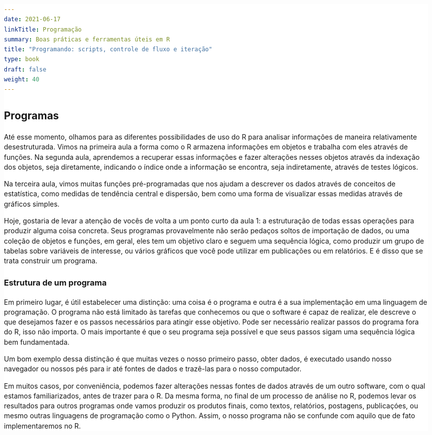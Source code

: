 ```yaml
---
date: 2021-06-17
linkTitle: Programação
summary: Boas práticas e ferramentas úteis em R
title: "Programando: scripts, controle de fluxo e iteração"
type: book
draft: false
weight: 40
---
```





## Programas

Até esse momento, olhamos para as diferentes possibilidades de uso do R para analisar informações de maneira relativamente desestruturada. Vimos na primeira aula a forma como o R armazena informações em objetos e trabalha com eles através de funções. Na segunda aula, aprendemos a recuperar essas informações e fazer alterações nesses objetos através da indexação dos objetos, seja diretamente, indicando o índice onde a informação se encontra, seja indiretamente, através de testes lógicos.

Na terceira aula, vimos muitas funções pré-programadas que nos ajudam a descrever os dados através de conceitos de estatística, como medidas de tendência central e dispersão, bem como uma forma de visualizar essas medidas através de gráficos simples.

Hoje, gostaria de levar a atenção de vocês de volta a um ponto curto da aula 1: a estruturação de todas essas operações para produzir alguma coisa concreta. Seus programas provavelmente não serão pedaços soltos de importação de dados, ou uma coleção de objetos e funções, em geral, eles tem um objetivo claro e seguem uma sequência lógica, como produzir um grupo de tabelas sobre variáveis de interesse, ou vários gráficos que você pode utilizar em publicações ou em relatórios. E é disso que se trata construir um programa.

### Estrutura de um programa

Em primeiro lugar, é útil estabelecer uma distinção: uma coisa é o programa e outra é a sua implementação em uma linguagem de programação. O programa não está limitado às tarefas que conhecemos ou que o software é capaz de realizar, ele descreve o que desejamos fazer e os passos necessários para atingir esse objetivo. Pode ser necessário realizar passos do programa fora do R, isso não importa. O mais importante é que o seu programa seja possível e que seus passos sigam uma sequência lógica bem fundamentada. 

Um bom exemplo dessa distinção é que muitas vezes o nosso primeiro passo, obter dados, é executado usando nosso navegador ou nossos pés para ir até fontes de dados e trazê-las para o nosso computador. 

Em muitos casos, por conveniência, podemos fazer alterações nessas fontes de dados através de um outro software, com o qual estamos familiarizados, antes de trazer para o R. Da mesma forma, no final de um processo de análise no R, podemos levar os resultados para outros programas onde vamos produzir os produtos finais, como textos, relatórios, postagens, publicaçóes, ou mesmo outras linguagens de programação como o Python. Assim, o nosso programa não se confunde com aquilo que de fato implementaremos no R.
